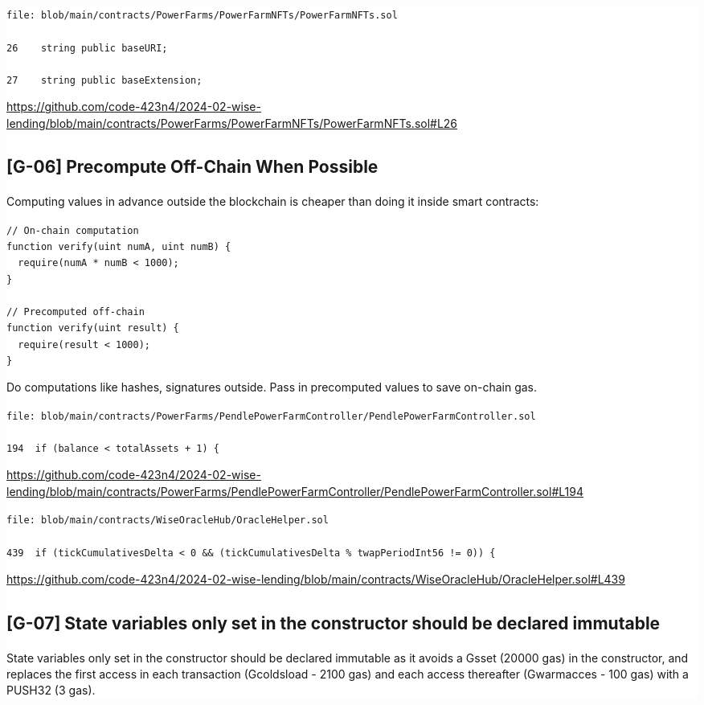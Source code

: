 
```solidity
file: blob/main/contracts/PowerFarms/PowerFarmNFTs/PowerFarmNFTs.sol

26    string public baseURI;

27    string public baseExtension;

```
https://github.com/code-423n4/2024-02-wise-lending/blob/main/contracts/PowerFarms/PowerFarmNFTs/PowerFarmNFTs.sol#L26


## [G-06] Precompute Off-Chain When Possible

Computing values in advance outside the blockchain is cheaper than doing it inside smart contracts:

```solidity
// On-chain computation
function verify(uint numA, uint numB) {
  require(numA * numB < 1000);
}

// Precomputed off-chain
function verify(uint result) {
  require(result < 1000); 
}
```
Do computations like hashes, signatures outside.
Pass in precomputed values to save on-chain gas.

```solidity
file: blob/main/contracts/PowerFarms/PendlePowerFarmController/PendlePowerFarmController.sol

194  if (balance < totalAssets + 1) {

```
https://github.com/code-423n4/2024-02-wise-lending/blob/main/contracts/PowerFarms/PendlePowerFarmController/PendlePowerFarmController.sol#L194

```solidity
file: blob/main/contracts/WiseOracleHub/OracleHelper.sol

439  if (tickCumulativesDelta < 0 && (tickCumulativesDelta % twapPeriodInt56 != 0)) {

```
https://github.com/code-423n4/2024-02-wise-lending/blob/main/contracts/WiseOracleHub/OracleHelper.sol#L439

## [G-07] State variables only set in the constructor should be declared immutable

State variables only set in the constructor should be declared immutable as it avoids a Gsset (20000 gas) in the constructor, and replaces the first access in each transaction (Gcoldsload - 2100 gas) and each access thereafter (Gwarmacces - 100 gas) with a PUSH32 (3 gas).
